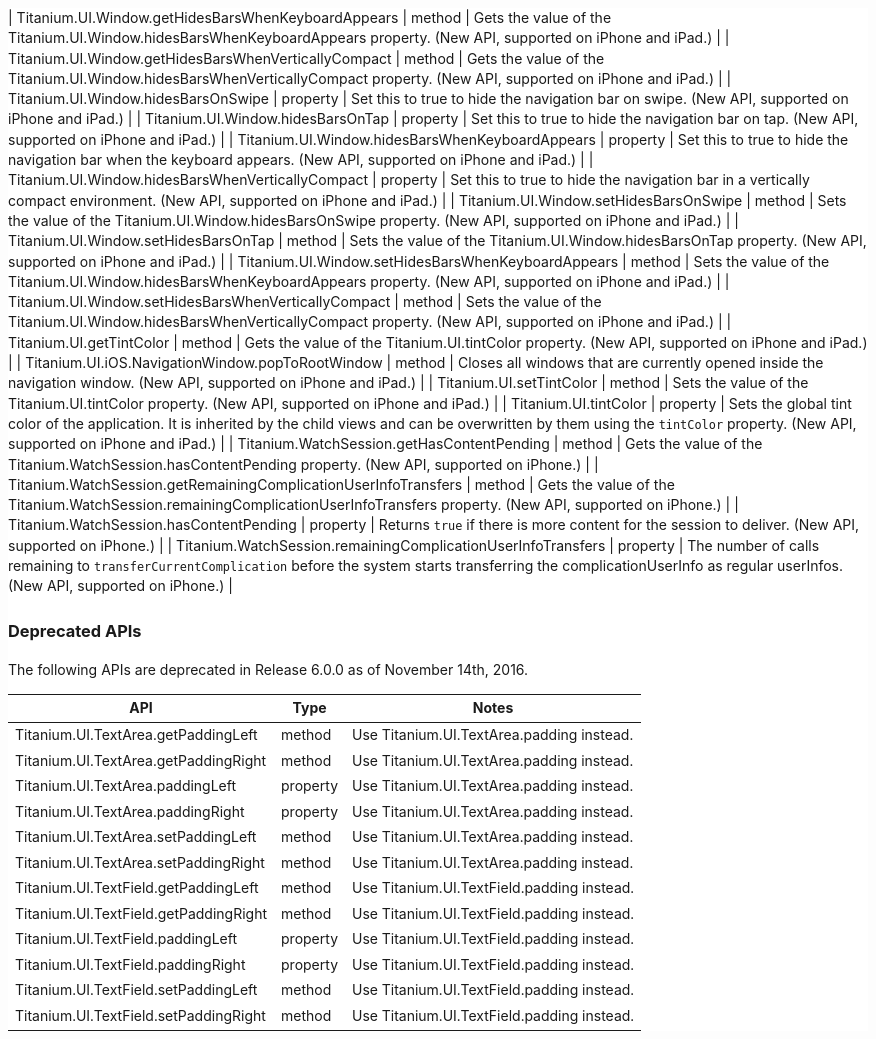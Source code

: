 | Titanium.UI.Window.getHidesBarsWhenKeyboardAppears | method | Gets the value of the Titanium.UI.Window.hidesBarsWhenKeyboardAppears property. (New API, supported on iPhone and iPad.) |
| Titanium.UI.Window.getHidesBarsWhenVerticallyCompact | method | Gets the value of the Titanium.UI.Window.hidesBarsWhenVerticallyCompact property. (New API, supported on iPhone and iPad.) |
| Titanium.UI.Window.hidesBarsOnSwipe | property | Set this to true to hide the navigation bar on swipe. (New API, supported on iPhone and iPad.) |
| Titanium.UI.Window.hidesBarsOnTap | property | Set this to true to hide the navigation bar on tap. (New API, supported on iPhone and iPad.) |
| Titanium.UI.Window.hidesBarsWhenKeyboardAppears | property | Set this to true to hide the navigation bar when the keyboard appears. (New API, supported on iPhone and iPad.) |
| Titanium.UI.Window.hidesBarsWhenVerticallyCompact | property | Set this to true to hide the navigation bar in a vertically compact environment. (New API, supported on iPhone and iPad.) |
| Titanium.UI.Window.setHidesBarsOnSwipe | method | Sets the value of the Titanium.UI.Window.hidesBarsOnSwipe property. (New API, supported on iPhone and iPad.) |
| Titanium.UI.Window.setHidesBarsOnTap | method | Sets the value of the Titanium.UI.Window.hidesBarsOnTap property. (New API, supported on iPhone and iPad.) |
| Titanium.UI.Window.setHidesBarsWhenKeyboardAppears | method | Sets the value of the Titanium.UI.Window.hidesBarsWhenKeyboardAppears property. (New API, supported on iPhone and iPad.) |
| Titanium.UI.Window.setHidesBarsWhenVerticallyCompact | method | Sets the value of the Titanium.UI.Window.hidesBarsWhenVerticallyCompact property. (New API, supported on iPhone and iPad.) |
| Titanium.UI.getTintColor | method | Gets the value of the Titanium.UI.tintColor property. (New API, supported on iPhone and iPad.) |
| Titanium.UI.iOS.NavigationWindow.popToRootWindow | method | Closes all windows that are currently opened inside the navigation window. (New API, supported on iPhone and iPad.) |
| Titanium.UI.setTintColor | method | Sets the value of the Titanium.UI.tintColor property. (New API, supported on iPhone and iPad.) |
| Titanium.UI.tintColor | property | Sets the global tint color of the application. It is inherited by the child views and can be overwritten by them using the `tintColor` property. (New API, supported on iPhone and iPad.) |
| Titanium.WatchSession.getHasContentPending | method | Gets the value of the Titanium.WatchSession.hasContentPending property. (New API, supported on iPhone.) |
| Titanium.WatchSession.getRemainingComplicationUserInfoTransfers | method | Gets the value of the Titanium.WatchSession.remainingComplicationUserInfoTransfers property. (New API, supported on iPhone.) |
| Titanium.WatchSession.hasContentPending | property | Returns `true` if there is more content for the session to deliver. (New API, supported on iPhone.) |
| Titanium.WatchSession.remainingComplicationUserInfoTransfers | property | The number of calls remaining to `transferCurrentComplication` before the system starts transferring the complicationUserInfo as regular userInfos. (New API, supported on iPhone.) |

### Deprecated APIs

The following APIs are deprecated in Release 6.0.0 as of November 14th, 2016.

| API | Type | Notes |
| --- | --- | --- |
| Titanium.UI.TextArea.getPaddingLeft | method | Use Titanium.UI.TextArea.padding instead. |
| Titanium.UI.TextArea.getPaddingRight | method | Use Titanium.UI.TextArea.padding instead. |
| Titanium.UI.TextArea.paddingLeft | property | Use Titanium.UI.TextArea.padding instead. |
| Titanium.UI.TextArea.paddingRight | property | Use Titanium.UI.TextArea.padding instead. |
| Titanium.UI.TextArea.setPaddingLeft | method | Use Titanium.UI.TextArea.padding instead. |
| Titanium.UI.TextArea.setPaddingRight | method | Use Titanium.UI.TextArea.padding instead. |
| Titanium.UI.TextField.getPaddingLeft | method | Use Titanium.UI.TextField.padding instead. |
| Titanium.UI.TextField.getPaddingRight | method | Use Titanium.UI.TextField.padding instead. |
| Titanium.UI.TextField.paddingLeft | property | Use Titanium.UI.TextField.padding instead. |
| Titanium.UI.TextField.paddingRight | property | Use Titanium.UI.TextField.padding instead. |
| Titanium.UI.TextField.setPaddingLeft | method | Use Titanium.UI.TextField.padding instead. |
| Titanium.UI.TextField.setPaddingRight | method | Use Titanium.UI.TextField.padding instead. |
